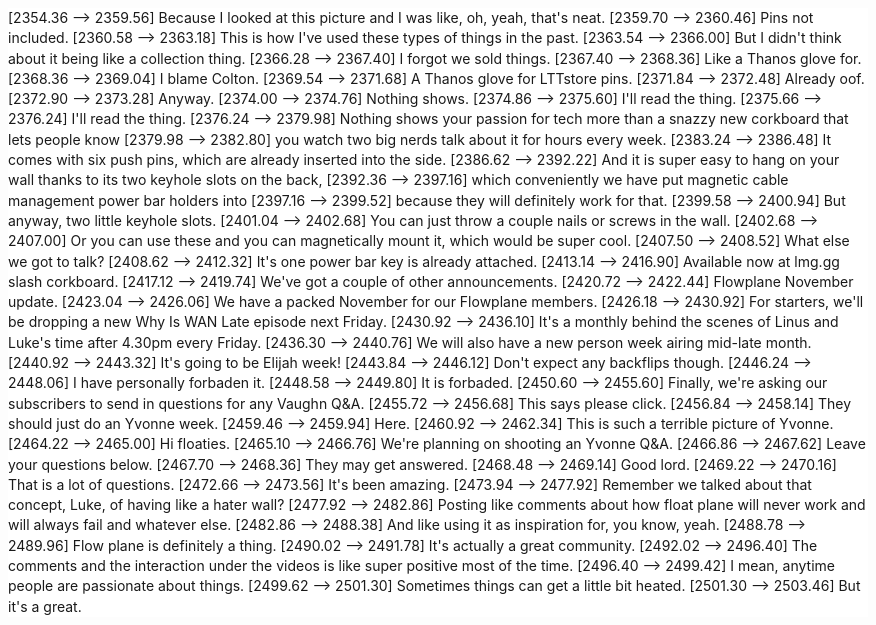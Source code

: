 [2354.36 --> 2359.56]  Because I looked at this picture and I was like, oh, yeah, that's neat.
[2359.70 --> 2360.46]  Pins not included.
[2360.58 --> 2363.18]  This is how I've used these types of things in the past.
[2363.54 --> 2366.00]  But I didn't think about it being like a collection thing.
[2366.28 --> 2367.40]  I forgot we sold things.
[2367.40 --> 2368.36]  Like a Thanos glove for.
[2368.36 --> 2369.04]  I blame Colton.
[2369.54 --> 2371.68]  A Thanos glove for LTTstore pins.
[2371.84 --> 2372.48]  Already oof.
[2372.90 --> 2373.28]  Anyway.
[2374.00 --> 2374.76]  Nothing shows.
[2374.86 --> 2375.60]  I'll read the thing.
[2375.66 --> 2376.24]  I'll read the thing.
[2376.24 --> 2379.98]  Nothing shows your passion for tech more than a snazzy new corkboard that lets people know
[2379.98 --> 2382.80]  you watch two big nerds talk about it for hours every week.
[2383.24 --> 2386.48]  It comes with six push pins, which are already inserted into the side.
[2386.62 --> 2392.22]  And it is super easy to hang on your wall thanks to its two keyhole slots on the back,
[2392.36 --> 2397.16]  which conveniently we have put magnetic cable management power bar holders into
[2397.16 --> 2399.52]  because they will definitely work for that.
[2399.58 --> 2400.94]  But anyway, two little keyhole slots.
[2401.04 --> 2402.68]  You can just throw a couple nails or screws in the wall.
[2402.68 --> 2407.00]  Or you can use these and you can magnetically mount it, which would be super cool.
[2407.50 --> 2408.52]  What else we got to talk?
[2408.62 --> 2412.32]  It's one power bar key is already attached.
[2413.14 --> 2416.90]  Available now at lmg.gg slash corkboard.
[2417.12 --> 2419.74]  We've got a couple of other announcements.
[2420.72 --> 2422.44]  Flowplane November update.
[2423.04 --> 2426.06]  We have a packed November for our Flowplane members.
[2426.18 --> 2430.92]  For starters, we'll be dropping a new Why Is WAN Late episode next Friday.
[2430.92 --> 2436.10]  It's a monthly behind the scenes of Linus and Luke's time after 4.30pm every Friday.
[2436.30 --> 2440.76]  We will also have a new person week airing mid-late month.
[2440.92 --> 2443.32]  It's going to be Elijah week!
[2443.84 --> 2446.12]  Don't expect any backflips though.
[2446.24 --> 2448.06]  I have personally forbaden it.
[2448.58 --> 2449.80]  It is forbaded.
[2450.60 --> 2455.60]  Finally, we're asking our subscribers to send in questions for any Vaughn Q&A.
[2455.72 --> 2456.68]  This says please click.
[2456.84 --> 2458.14]  They should just do an Yvonne week.
[2459.46 --> 2459.94]  Here.
[2460.92 --> 2462.34]  This is such a terrible picture of Yvonne.
[2464.22 --> 2465.00]  Hi floaties.
[2465.10 --> 2466.76]  We're planning on shooting an Yvonne Q&A.
[2466.86 --> 2467.62]  Leave your questions below.
[2467.70 --> 2468.36]  They may get answered.
[2468.48 --> 2469.14]  Good lord.
[2469.22 --> 2470.16]  That is a lot of questions.
[2472.66 --> 2473.56]  It's been amazing.
[2473.94 --> 2477.92]  Remember we talked about that concept, Luke, of having like a hater wall?
[2477.92 --> 2482.86]  Posting like comments about how float plane will never work and will always fail and whatever else.
[2482.86 --> 2488.38]  And like using it as inspiration for, you know, yeah.
[2488.78 --> 2489.96]  Flow plane is definitely a thing.
[2490.02 --> 2491.78]  It's actually a great community.
[2492.02 --> 2496.40]  The comments and the interaction under the videos is like super positive most of the time.
[2496.40 --> 2499.42]  I mean, anytime people are passionate about things.
[2499.62 --> 2501.30]  Sometimes things can get a little bit heated.
[2501.30 --> 2503.46]  But it's a great.